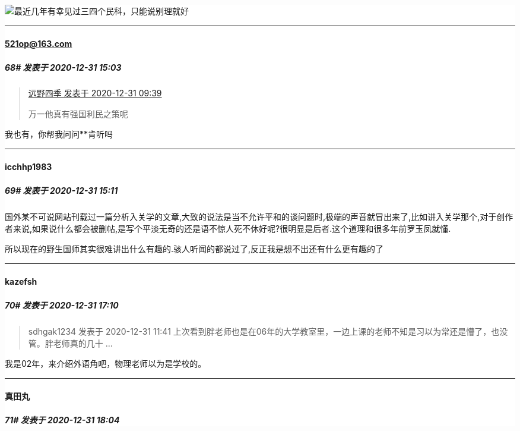 

<img src="https://static.saraba1st.com/image/smiley/face2017/067.png" referrerpolicy="no-referrer">最近几年有幸见过三四个民科，只能说别理就好







*****

####  521op@163.com  
##### 68#       发表于 2020-12-31 15:03



<blockquote><a href="httphttps://bbs.saraba1st.com/2b/forum.php?mod=redirect&amp;goto=findpost&amp;pid=49895634&amp;ptid=1980468" target="_blank">远野四季 发表于 2020-12-31 09:39</a>

万一他真有强国利民之策呢</blockquote>
我也有，你帮我问问**肯听吗







*****

####  icchhp1983  
##### 69#       发表于 2020-12-31 15:11




国外某不可说网站刊载过一篇分析入关学的文章,大致的说法是当不允许平和的谈问题时,极端的声音就冒出来了,比如讲入关学那个,对于创作者来说,如果说什么都会被删帖,是写个平淡无奇的还是语不惊人死不休好呢?很明显是后者.这个道理和很多年前罗玉凤就懂.


所以现在的野生国师其实很难讲出什么有趣的.骇人听闻的都说过了,反正我是想不出还有什么更有趣的了







*****

####  kazefsh  
##### 70#       发表于 2020-12-31 17:10



<blockquote>sdhgak1234 发表于 2020-12-31 11:41
上次看到胖老师也是在06年的大学教室里，一边上课的老师不知是习以为常还是懵了，也没管。胖老师真的几十 ...</blockquote>
我是02年，来介绍外语角吧，物理老师以为是学校的。







*****

####  真田丸  
##### 71#       发表于 2020-12-31 18:04
